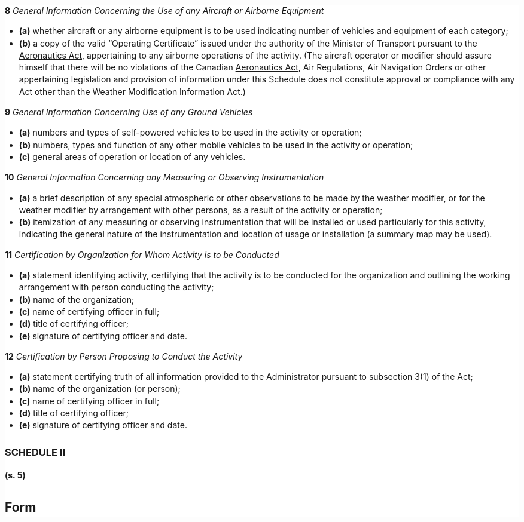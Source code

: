 
**8** *General Information Concerning the Use of any Aircraft or Airborne Equipment*
- **(a)** whether aircraft or any airborne equipment is to be used indicating number of vehicles and equipment of each category;
- **(b)** a copy of the valid “Operating Certificate” issued under the authority of the Minister of Transport pursuant to the [Aeronautics Act](/en/Acts/Revised%20Statutes%20of%20Canada/A/A-2.md), appertaining to any airborne operations of the activity. (The aircraft operator or modifier should assure himself that there will be no violations of the Canadian [Aeronautics Act](/en/Acts/Revised%20Statutes%20of%20Canada/A/A-2.md), Air Regulations, Air Navigation Orders or other appertaining legislation and provision of information under this Schedule does not constitute approval or compliance with any Act other than the [Weather Modification Information Act](/en/Acts/Revised%20Statutes%20of%20Canada/W/W-5.md).)


**9** *General Information Concerning Use of any Ground Vehicles*
- **(a)** numbers and types of self-powered vehicles to be used in the activity or operation;
- **(b)** numbers, types and function of any other mobile vehicles to be used in the activity or operation;
- **(c)** general areas of operation or location of any vehicles.


**10** *General Information Concerning any Measuring or Observing Instrumentation*
- **(a)** a brief description of any special atmospheric or other observations to be made by the weather modifier, or for the weather modifier by arrangement with other persons, as a result of the activity or operation;
- **(b)** itemization of any measuring or observing instrumentation that will be installed or used particularly for this activity, indicating the general nature of the instrumentation and location of usage or installation (a summary map may be used).


**11** *Certification by Organization for Whom Activity is to be Conducted*
- **(a)** statement identifying activity, certifying that the activity is to be conducted for the organization and outlining the working arrangement with person conducting the activity;
- **(b)** name of the organization;
- **(c)** name of certifying officer in full;
- **(d)** title of certifying officer;
- **(e)** signature of certifying officer and date.


**12** *Certification by Person Proposing to Conduct the Activity*
- **(a)** statement certifying truth of all information provided to the Administrator pursuant to subsection 3(1) of the Act;
- **(b)** name of the organization (or person);
- **(c)** name of certifying officer in full;
- **(d)** title of certifying officer;
- **(e)** signature of certifying officer and date.





### **SCHEDULE II** 
**(s. 5)**



## Form
